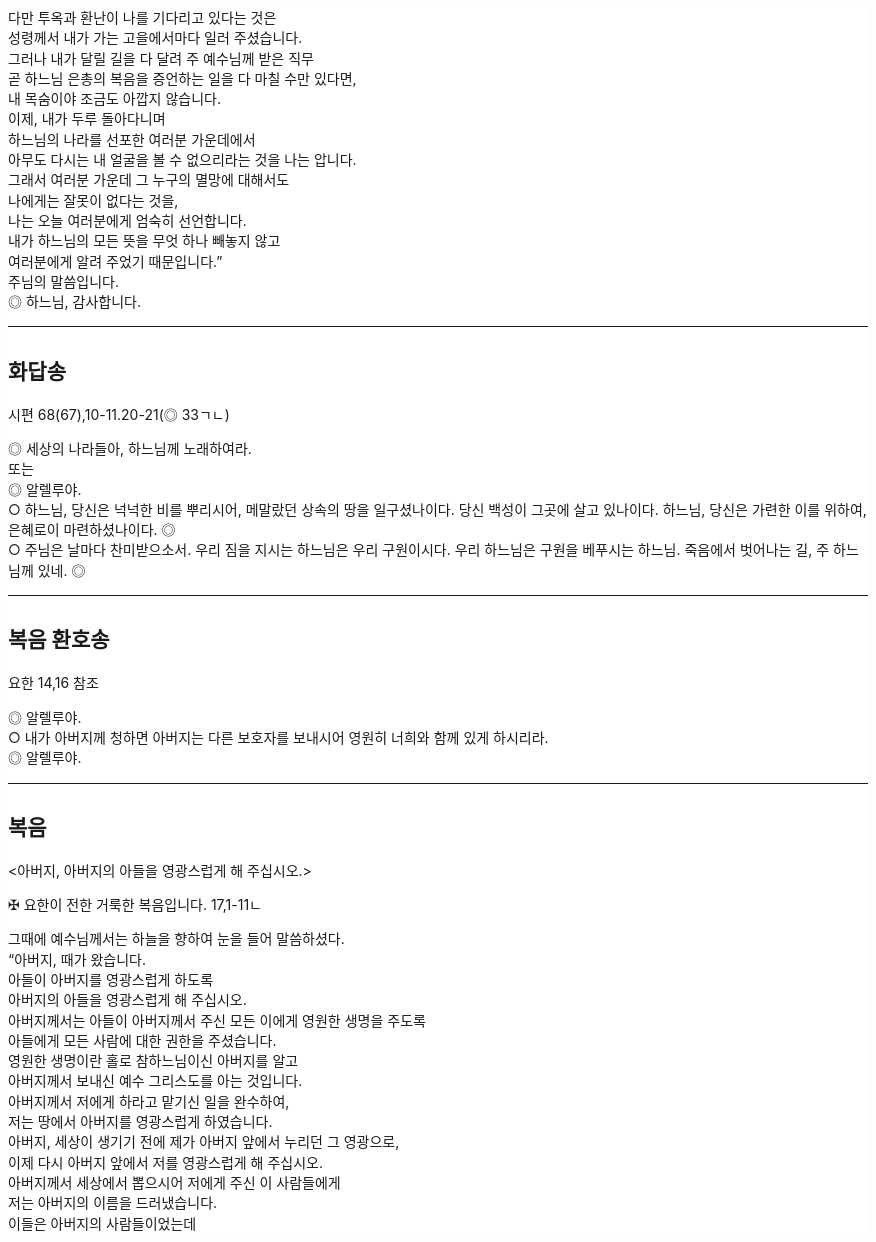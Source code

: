 다만 투옥과 환난이 나를 기다리고 있다는 것은  
성령께서 내가 가는 고을에서마다 일러 주셨습니다.  
그러나 내가 달릴 길을 다 달려 주 예수님께 받은 직무  
곧 하느님 은총의 복음을 증언하는 일을 다 마칠 수만 있다면,  
내 목숨이야 조금도 아깝지 않습니다.  
이제, 내가 두루 돌아다니며  
하느님의 나라를 선포한 여러분 가운데에서  
아무도 다시는 내 얼굴을 볼 수 없으리라는 것을 나는 압니다.  
그래서 여러분 가운데 그 누구의 멸망에 대해서도  
나에게는 잘못이 없다는 것을,  
나는 오늘 여러분에게 엄숙히 선언합니다.  
내가 하느님의 모든 뜻을 무엇 하나 빼놓지 않고  
여러분에게 알려 주었기 때문입니다.”  
주님의 말씀입니다.  
◎ 하느님, 감사합니다.  
  


---

## 화답송

시편 68(67),10-11.20-21(◎ 33ㄱㄴ)

◎ 세상의 나라들아, 하느님께 노래하여라.  
또는  
◎ 알렐루야.  
○ 하느님, 당신은 넉넉한 비를 뿌리시어, 메말랐던 상속의 땅을 일구셨나이다. 당신 백성이 그곳에 살고 있나이다. 하느님, 당신은 가련한 이를 위하여, 은혜로이 마련하셨나이다. ◎  
○ 주님은 날마다 찬미받으소서. 우리 짐을 지시는 하느님은 우리 구원이시다. 우리 하느님은 구원을 베푸시는 하느님. 죽음에서 벗어나는 길, 주 하느님께 있네. ◎  
  


---

## 복음 환호송

요한 14,16 참조

◎ 알렐루야.  
○ 내가 아버지께 청하면 아버지는 다른 보호자를 보내시어 영원히 너희와 함께 있게 하시리라.  
◎ 알렐루야.  
  


---

## 복음

<아버지, 아버지의 아들을 영광스럽게 해 주십시오.>

✠ 요한이 전한 거룩한 복음입니다. 17,1-11ㄴ

그때에 예수님께서는 하늘을 향하여 눈을 들어 말씀하셨다.  
“아버지, 때가 왔습니다.  
아들이 아버지를 영광스럽게 하도록  
아버지의 아들을 영광스럽게 해 주십시오.  
아버지께서는 아들이 아버지께서 주신 모든 이에게 영원한 생명을 주도록  
아들에게 모든 사람에 대한 권한을 주셨습니다.  
영원한 생명이란 홀로 참하느님이신 아버지를 알고  
아버지께서 보내신 예수 그리스도를 아는 것입니다.  
아버지께서 저에게 하라고 맡기신 일을 완수하여,  
저는 땅에서 아버지를 영광스럽게 하였습니다.  
아버지, 세상이 생기기 전에 제가 아버지 앞에서 누리던 그 영광으로,  
이제 다시 아버지 앞에서 저를 영광스럽게 해 주십시오.  
아버지께서 세상에서 뽑으시어 저에게 주신 이 사람들에게  
저는 아버지의 이름을 드러냈습니다.  
이들은 아버지의 사람들이었는데  